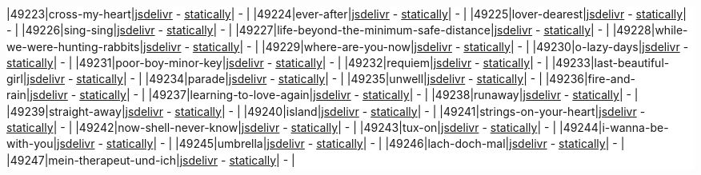 |49223|cross-my-heart|[jsdelivr](https://cdn.jsdelivr.net/gh/dbchord/c1-3-6/45001-50000/49001-49500/cross-my-heart.webp) - [statically](https://cdn.statically.io/gh/dbchord/c1-3-6/i/45001-50000/49001-49500/cross-my-heart.webp)| - |
|49224|ever-after|[jsdelivr](https://cdn.jsdelivr.net/gh/dbchord/c1-3-6/45001-50000/49001-49500/ever-after.webp) - [statically](https://cdn.statically.io/gh/dbchord/c1-3-6/i/45001-50000/49001-49500/ever-after.webp)| - |
|49225|lover-dearest|[jsdelivr](https://cdn.jsdelivr.net/gh/dbchord/c1-3-6/45001-50000/49001-49500/lover-dearest.webp) - [statically](https://cdn.statically.io/gh/dbchord/c1-3-6/i/45001-50000/49001-49500/lover-dearest.webp)| - |
|49226|sing-sing|[jsdelivr](https://cdn.jsdelivr.net/gh/dbchord/c1-3-6/45001-50000/49001-49500/sing-sing.webp) - [statically](https://cdn.statically.io/gh/dbchord/c1-3-6/i/45001-50000/49001-49500/sing-sing.webp)| - |
|49227|life-beyond-the-minimum-safe-distance|[jsdelivr](https://cdn.jsdelivr.net/gh/dbchord/c1-3-6/45001-50000/49001-49500/life-beyond-the-minimum-safe-distance.webp) - [statically](https://cdn.statically.io/gh/dbchord/c1-3-6/i/45001-50000/49001-49500/life-beyond-the-minimum-safe-distance.webp)| - |
|49228|while-we-were-hunting-rabbits|[jsdelivr](https://cdn.jsdelivr.net/gh/dbchord/c1-3-6/45001-50000/49001-49500/while-we-were-hunting-rabbits.webp) - [statically](https://cdn.statically.io/gh/dbchord/c1-3-6/i/45001-50000/49001-49500/while-we-were-hunting-rabbits.webp)| - |
|49229|where-are-you-now|[jsdelivr](https://cdn.jsdelivr.net/gh/dbchord/c1-3-6/45001-50000/49001-49500/where-are-you-now.webp) - [statically](https://cdn.statically.io/gh/dbchord/c1-3-6/i/45001-50000/49001-49500/where-are-you-now.webp)| - |
|49230|o-lazy-days|[jsdelivr](https://cdn.jsdelivr.net/gh/dbchord/c1-3-6/45001-50000/49001-49500/o-lazy-days.webp) - [statically](https://cdn.statically.io/gh/dbchord/c1-3-6/i/45001-50000/49001-49500/o-lazy-days.webp)| - |
|49231|poor-boy-minor-key|[jsdelivr](https://cdn.jsdelivr.net/gh/dbchord/c1-3-6/45001-50000/49001-49500/poor-boy-minor-key.webp) - [statically](https://cdn.statically.io/gh/dbchord/c1-3-6/i/45001-50000/49001-49500/poor-boy-minor-key.webp)| - |
|49232|requiem|[jsdelivr](https://cdn.jsdelivr.net/gh/dbchord/c1-3-6/45001-50000/49001-49500/requiem.webp) - [statically](https://cdn.statically.io/gh/dbchord/c1-3-6/i/45001-50000/49001-49500/requiem.webp)| - |
|49233|last-beautiful-girl|[jsdelivr](https://cdn.jsdelivr.net/gh/dbchord/c1-3-6/45001-50000/49001-49500/last-beautiful-girl.webp) - [statically](https://cdn.statically.io/gh/dbchord/c1-3-6/i/45001-50000/49001-49500/last-beautiful-girl.webp)| - |
|49234|parade|[jsdelivr](https://cdn.jsdelivr.net/gh/dbchord/c1-3-6/45001-50000/49001-49500/parade.webp) - [statically](https://cdn.statically.io/gh/dbchord/c1-3-6/i/45001-50000/49001-49500/parade.webp)| - |
|49235|unwell|[jsdelivr](https://cdn.jsdelivr.net/gh/dbchord/c1-3-6/45001-50000/49001-49500/unwell.webp) - [statically](https://cdn.statically.io/gh/dbchord/c1-3-6/i/45001-50000/49001-49500/unwell.webp)| - |
|49236|fire-and-rain|[jsdelivr](https://cdn.jsdelivr.net/gh/dbchord/c1-3-6/45001-50000/49001-49500/fire-and-rain.webp) - [statically](https://cdn.statically.io/gh/dbchord/c1-3-6/i/45001-50000/49001-49500/fire-and-rain.webp)| - |
|49237|learning-to-love-again|[jsdelivr](https://cdn.jsdelivr.net/gh/dbchord/c1-3-6/45001-50000/49001-49500/learning-to-love-again.webp) - [statically](https://cdn.statically.io/gh/dbchord/c1-3-6/i/45001-50000/49001-49500/learning-to-love-again.webp)| - |
|49238|runaway|[jsdelivr](https://cdn.jsdelivr.net/gh/dbchord/c1-3-6/45001-50000/49001-49500/runaway.webp) - [statically](https://cdn.statically.io/gh/dbchord/c1-3-6/i/45001-50000/49001-49500/runaway.webp)| - |
|49239|straight-away|[jsdelivr](https://cdn.jsdelivr.net/gh/dbchord/c1-3-6/45001-50000/49001-49500/straight-away.webp) - [statically](https://cdn.statically.io/gh/dbchord/c1-3-6/i/45001-50000/49001-49500/straight-away.webp)| - |
|49240|island|[jsdelivr](https://cdn.jsdelivr.net/gh/dbchord/c1-3-6/45001-50000/49001-49500/island.webp) - [statically](https://cdn.statically.io/gh/dbchord/c1-3-6/i/45001-50000/49001-49500/island.webp)| - |
|49241|strings-on-your-heart|[jsdelivr](https://cdn.jsdelivr.net/gh/dbchord/c1-3-6/45001-50000/49001-49500/strings-on-your-heart.webp) - [statically](https://cdn.statically.io/gh/dbchord/c1-3-6/i/45001-50000/49001-49500/strings-on-your-heart.webp)| - |
|49242|now-shell-never-know|[jsdelivr](https://cdn.jsdelivr.net/gh/dbchord/c1-3-6/45001-50000/49001-49500/now-shell-never-know.webp) - [statically](https://cdn.statically.io/gh/dbchord/c1-3-6/i/45001-50000/49001-49500/now-shell-never-know.webp)| - |
|49243|tux-on|[jsdelivr](https://cdn.jsdelivr.net/gh/dbchord/c1-3-6/45001-50000/49001-49500/tux-on.webp) - [statically](https://cdn.statically.io/gh/dbchord/c1-3-6/i/45001-50000/49001-49500/tux-on.webp)| - |
|49244|i-wanna-be-with-you|[jsdelivr](https://cdn.jsdelivr.net/gh/dbchord/c1-3-6/45001-50000/49001-49500/i-wanna-be-with-you.webp) - [statically](https://cdn.statically.io/gh/dbchord/c1-3-6/i/45001-50000/49001-49500/i-wanna-be-with-you.webp)| - |
|49245|umbrella|[jsdelivr](https://cdn.jsdelivr.net/gh/dbchord/c1-3-6/45001-50000/49001-49500/umbrella.webp) - [statically](https://cdn.statically.io/gh/dbchord/c1-3-6/i/45001-50000/49001-49500/umbrella.webp)| - |
|49246|lach-doch-mal|[jsdelivr](https://cdn.jsdelivr.net/gh/dbchord/c1-3-6/45001-50000/49001-49500/lach-doch-mal.webp) - [statically](https://cdn.statically.io/gh/dbchord/c1-3-6/i/45001-50000/49001-49500/lach-doch-mal.webp)| - |
|49247|mein-therapeut-und-ich|[jsdelivr](https://cdn.jsdelivr.net/gh/dbchord/c1-3-6/45001-50000/49001-49500/mein-therapeut-und-ich.webp) - [statically](https://cdn.statically.io/gh/dbchord/c1-3-6/i/45001-50000/49001-49500/mein-therapeut-und-ich.webp)| - |